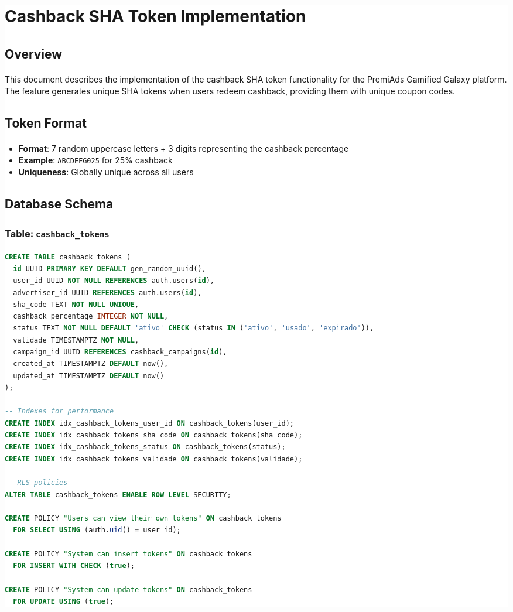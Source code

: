 # Cashback SHA Token Implementation

## Overview

This document describes the implementation of the cashback SHA token functionality for the PremiAds Gamified Galaxy platform. The feature generates unique SHA tokens when users redeem cashback, providing them with unique coupon codes.

## Token Format

- **Format**: 7 random uppercase letters + 3 digits representing the cashback percentage
- **Example**: `ABCDEFG025` for 25% cashback
- **Uniqueness**: Globally unique across all users

## Database Schema

### Table: `cashback_tokens`

```sql
CREATE TABLE cashback_tokens (
  id UUID PRIMARY KEY DEFAULT gen_random_uuid(),
  user_id UUID NOT NULL REFERENCES auth.users(id),
  advertiser_id UUID REFERENCES auth.users(id),
  sha_code TEXT NOT NULL UNIQUE,
  cashback_percentage INTEGER NOT NULL,
  status TEXT NOT NULL DEFAULT 'ativo' CHECK (status IN ('ativo', 'usado', 'expirado')),
  validade TIMESTAMPTZ NOT NULL,
  campaign_id UUID REFERENCES cashback_campaigns(id),
  created_at TIMESTAMPTZ DEFAULT now(),
  updated_at TIMESTAMPTZ DEFAULT now()
);

-- Indexes for performance
CREATE INDEX idx_cashback_tokens_user_id ON cashback_tokens(user_id);
CREATE INDEX idx_cashback_tokens_sha_code ON cashback_tokens(sha_code);
CREATE INDEX idx_cashback_tokens_status ON cashback_tokens(status);
CREATE INDEX idx_cashback_tokens_validade ON cashback_tokens(validade);

-- RLS policies
ALTER TABLE cashback_tokens ENABLE ROW LEVEL SECURITY;

CREATE POLICY "Users can view their own tokens" ON cashback_tokens
  FOR SELECT USING (auth.uid() = user_id);

CREATE POLICY "System can insert tokens" ON cashback_tokens
  FOR INSERT WITH CHECK (true);

CREATE POLICY "System can update tokens" ON cashback_tokens
  FOR UPDATE USING (true);
```
